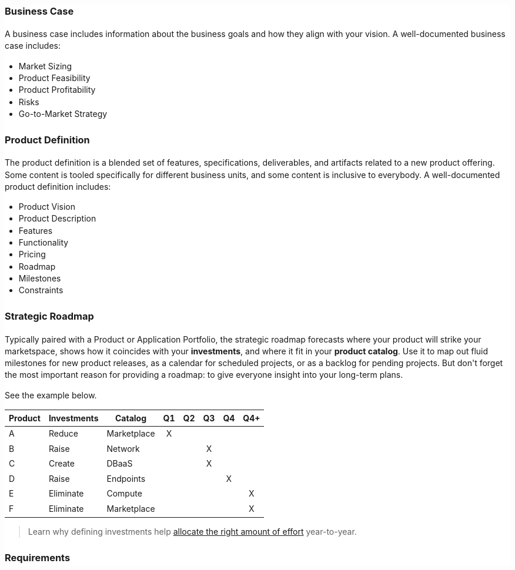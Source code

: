 ### Business Case

A business case includes information about the business goals and how they align with your vision. A well-documented business case includes:

* Market Sizing
* Product Feasibility
* Product Profitability
* Risks
* Go-to-Market Strategy

### Product Definition

The product definition is a blended set of features, specifications, deliverables, and artifacts related to a new product offering. Some content is tooled specifically for different business units, and some content is inclusive to everybody. A well-documented product definition includes:

* Product Vision
* Product Description
* Features
* Functionality
* Pricing
* Roadmap
* Milestones
* Constraints

### Strategic Roadmap

Typically paired with a Product or Application Portfolio, the strategic roadmap forecasts where your product will strike your marketspace, shows how it coincides with your __investments__, and where it fit in your __product catalog__. Use it to map out fluid milestones for new product releases, as a calendar for scheduled projects, or as a backlog for pending projects. But don't forget the most important reason for providing a roadmap: to give everyone insight into your long-term plans.

See the example below.

| Product | Investments | Catalog    | Q1 | Q2 | Q3 | Q4 | Q4+ |
| ------- | ---------- | ----------- |:--:|:--:|:--:|:--:|:---:|
| A       | Reduce     | Marketplace | X  |    |    |    |     |
| B       | Raise      | Network     |    |    | X  |    |     |
| C       | Create     | DBaaS       |    |    | X  |    |     |
| D       | Raise      | Endpoints   |    |    |    | X  |     |
| E       | Eliminate  | Compute     |    |    |    |    | X   |
| F       | Eliminate  | Marketplace |    |    |    |    | X   |

> Learn why defining investments help [allocate the right amount of effort](#investments) year-to-year.

### Requirements

